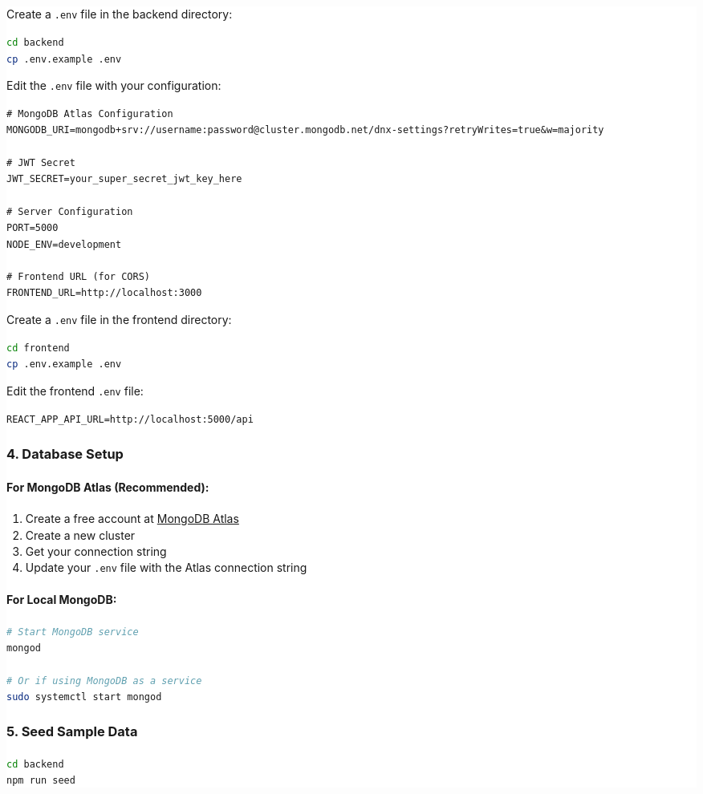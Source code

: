 Create a `.env` file in the backend directory:
```bash
cd backend
cp .env.example .env
```

Edit the `.env` file with your configuration:
```env
# MongoDB Atlas Configuration
MONGODB_URI=mongodb+srv://username:password@cluster.mongodb.net/dnx-settings?retryWrites=true&w=majority

# JWT Secret
JWT_SECRET=your_super_secret_jwt_key_here

# Server Configuration
PORT=5000
NODE_ENV=development

# Frontend URL (for CORS)
FRONTEND_URL=http://localhost:3000
```

Create a `.env` file in the frontend directory:
```bash
cd frontend
cp .env.example .env
```

Edit the frontend `.env` file:
```env
REACT_APP_API_URL=http://localhost:5000/api
```

### 4. Database Setup

#### For MongoDB Atlas (Recommended):
1. Create a free account at [MongoDB Atlas](https://www.mongodb.com/atlas)
2. Create a new cluster
3. Get your connection string
4. Update your `.env` file with the Atlas connection string

#### For Local MongoDB:
```bash
# Start MongoDB service
mongod

# Or if using MongoDB as a service
sudo systemctl start mongod
```

### 5. Seed Sample Data
```bash
cd backend
npm run seed
```
